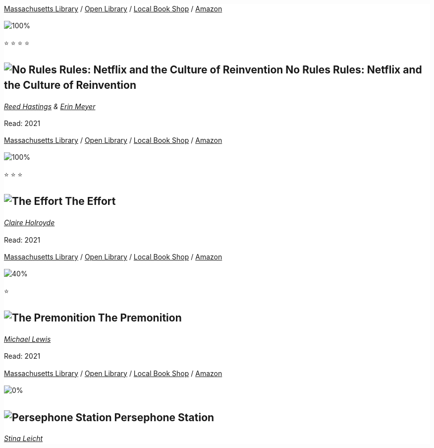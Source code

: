 [Massachusetts Library](https://library.minlib.net/search/i=9781250186461) / [Open Library](https://openlibrary.org/isbn/9781250186461) / [Local Book Shop](https://bookshop.org/book/9781250186461) / [Amazon](https://amazon.com/dp/1250186463)

![100%](https://geps.dev/progress/100) 

:star: :star: :star: :star:

## ![No Rules Rules: Netflix and the Culture of Reinvention](https://covers.openlibrary.org/b/isbn/9781984877864-M.jpg) No Rules Rules: Netflix and the Culture of Reinvention
*[Reed Hastings](../authors/ReedHastings) & [Erin Meyer](../authors/ErinMeyer)*

Read: 2021

[Massachusetts Library](https://library.minlib.net/search/i=9781984877864) / [Open Library](https://openlibrary.org/isbn/9781984877864) / [Local Book Shop](https://bookshop.org/book/9781984877864) / [Amazon](https://amazon.com/dp/1984877860)

![100%](https://geps.dev/progress/100) 

:star: :star: :star:

## ![The Effort](https://covers.openlibrary.org/b/isbn/9781538717615-M.jpg) The Effort
*[Claire Holroyde](../authors/ClaireHolroyde)*

Read: 2021

[Massachusetts Library](https://library.minlib.net/search/i=9781538717615) / [Open Library](https://openlibrary.org/isbn/9781538717615) / [Local Book Shop](https://bookshop.org/book/9781538717615) / [Amazon](https://amazon.com/dp/1538717611)

![40%](https://geps.dev/progress/40) 

:star:

## ![The Premonition](https://covers.openlibrary.org/b/isbn/9780393881554-M.jpg) The Premonition
*[Michael Lewis](../authors/MichaelLewis)*

Read: 2021

[Massachusetts Library](https://library.minlib.net/search/i=9780393881554) / [Open Library](https://openlibrary.org/isbn/9780393881554) / [Local Book Shop](https://bookshop.org/book/9780393881554) / [Amazon](https://amazon.com/dp/0393881555)

![0%](https://geps.dev/progress/0) 



## ![Persephone Station](https://covers.openlibrary.org/b/isbn/9781534414594-M.jpg) Persephone Station
*[Stina Leicht](../authors/StinaLeicht)*
